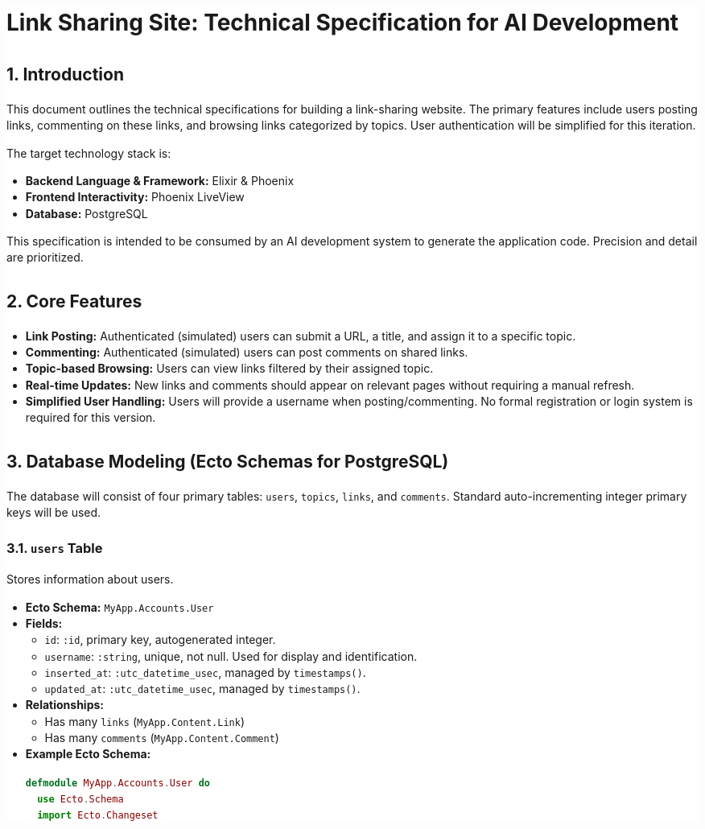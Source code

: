 # Link Sharing Site: Technical Specification for AI Development

## 1. Introduction

This document outlines the technical specifications for building a link-sharing website. The primary features include users posting links, commenting on these links, and browsing links categorized by topics. User authentication will be simplified for this iteration.

The target technology stack is:
*   **Backend Language & Framework:** Elixir & Phoenix
*   **Frontend Interactivity:** Phoenix LiveView
*   **Database:** PostgreSQL

This specification is intended to be consumed by an AI development system to generate the application code. Precision and detail are prioritized.

## 2. Core Features

*   **Link Posting:** Authenticated (simulated) users can submit a URL, a title, and assign it to a specific topic.
*   **Commenting:** Authenticated (simulated) users can post comments on shared links.
*   **Topic-based Browsing:** Users can view links filtered by their assigned topic.
*   **Real-time Updates:** New links and comments should appear on relevant pages without requiring a manual refresh.
*   **Simplified User Handling:** Users will provide a username when posting/commenting. No formal registration or login system is required for this version.

## 3. Database Modeling (Ecto Schemas for PostgreSQL)

The database will consist of four primary tables: `users`, `topics`, `links`, and `comments`. Standard auto-incrementing integer primary keys will be used.

### 3.1. `users` Table

Stores information about users.

*   **Ecto Schema:** `MyApp.Accounts.User`
*   **Fields:**
    *   `id`: `:id`, primary key, autogenerated integer.
    *   `username`: `:string`, unique, not null. Used for display and identification.
    *   `inserted_at`: `:utc_datetime_usec`, managed by `timestamps()`.
    *   `updated_at`: `:utc_datetime_usec`, managed by `timestamps()`.
*   **Relationships:**
    *   Has many `links` (`MyApp.Content.Link`)
    *   Has many `comments` (`MyApp.Content.Comment`)
*   **Example Ecto Schema:**
    ```elixir
    defmodule MyApp.Accounts.User do
      use Ecto.Schema
      import Ecto.Changeset
